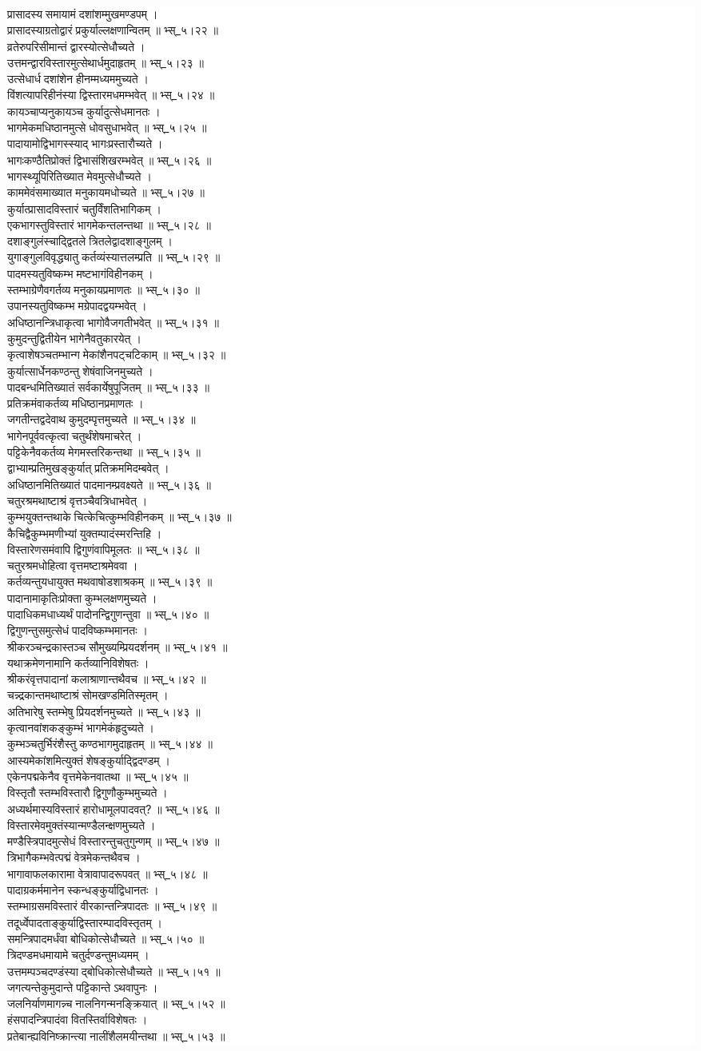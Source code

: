 प्रासादस्य समायामं दशांशम्मुखमण्डपम् ।  
प्रासादस्याग्रतोद्वारं प्रकुर्याल्लक्षणान्वितम् ॥ भ्स्_५।२२ ॥  
व्रतेरुपरिसीमान्तं द्वारस्योत्सेधौच्यते ।  
उत्तमन्द्वारविस्तारमुत्सेथार्धमुदाहृतम् ॥ भ्स्_५।२३ ॥  
उत्सेधार्ध दशांशेन हीनम्मध्यममुच्यते ।  
विंशत्यापरिहीनंस्या द्विस्तारमधमम्भवेत् ॥ भ्स्_५।२४ ॥  
कायञ्चाप्यनुकायञ्च कुर्यादुत्सेधमानतः ।  
भागमेकमधिष्ठानमुत्से धोवसुधाभवेत् ॥ भ्स्_५।२५ ॥  
पादायामोद्विभागस्स्याद् भागःप्रस्तारौच्यते ।  
भागःकण्ठैतिप्रोक्तं द्विभासंशिखरम्भवेत् ॥ भ्स्_५।२६ ॥  
भागस्थ्यूपिरितिख्यात मेवमुत्सेधौच्यते ।  
काममेवंसमाख्यात मनुकायमधोच्यते ॥ भ्स्_५।२७ ॥  
कुर्यात्प्रासादविस्तारं चतुर्विंशतिभागिकम् ।  
एकभागस्तुविस्तारं भागमेकन्तलन्तथा ॥ भ्स्_५।२८ ॥  
दशाङ्गुलंस्चाद्द्वितले त्रितलेद्वादशाङ्गुलम् ।  
युगाङ्गुलविवृद्ध्यातु कर्तव्यंस्यात्तलम्प्रति ॥ भ्स्_५।२९ ॥  
पादमस्यतुविष्कम्भ मष्टभागंविहीनकम् ।  
स्तम्भाग्रेणैवगर्तव्य मनुकायप्रमाणतः ॥ भ्स्_५।३० ॥  
उपानस्यतुविष्कम्भ मग्रेपादद्वयम्भवेत् ।  
अधिष्ठानन्त्रिधाकृत्वा भागोवैजगतीभवेत् ॥ भ्स्_५।३१ ॥  
कुमुदन्तुद्वितीयेन भागेनैवतुकारयेत् ।  
कृत्वाशेषञ्चतम्भान्ग मेकांशैनपट्चटिकाम् ॥ भ्स्_५।३२ ॥  
कुर्यात्सार्धेनकण्ठन्तु शेषंवाजिनमुच्यते ।  
पादबन्धमितिख्यातं सर्वकार्येषुपूजितम् ॥ भ्स्_५।३३ ॥  
प्रतिक्रमंवाकर्तव्य मधिष्ठानप्रमाणतः ।  
जगतीन्तद्वदेवाथ कुमुदम्पृत्तमुच्यते ॥ भ्स्_५।३४ ॥  
भागेनपूर्ववत्कृत्वा चतुर्थंशेषमाचरेत् ।  
पट्टिकेनैवकर्तव्य मेगमस्तरिकन्तथा ॥ भ्स्_५।३५ ॥  
द्वाभ्याम्प्रतिमुखङ्कुर्यात् प्रतिक्रममिदम्बवेत् ।  
अधिष्ठानमितिख्यातं पादमानम्प्रवक्ष्यते ॥ भ्स्_५।३६ ॥  
चतुरश्रमथाष्टाश्रं वृत्तञ्चैवत्रिधाभवेत् ।  
कुम्भयुक्तन्तथाके चित्केचित्कुम्भविहीनकम् ॥ भ्स्_५।३७ ॥  
कैचिद्वैकुम्भमणीभ्यां युक्तम्पादंस्मरन्तिहि ।  
विस्तारेणसमंवापि द्विगुणंवापिमूलतः ॥ भ्स्_५।३८ ॥  
चतुरश्रमधोहित्वा वृत्तमष्टाश्रमेववा ।  
कर्तव्यन्तुयधायुक्त मथवाषोडशाश्रकम् ॥ भ्स्_५।३९ ॥  
पादानामाकृतिःप्रोक्ता कुम्भलक्षणमुच्यते ।  
पादाधिकमधाध्यर्थं पादोनन्द्विगुणन्तुवा ॥ भ्स्_५।४० ॥  
द्विगुणन्तुसमुत्सेधं पादविष्कम्भमानतः ।  
श्रीकरञ्चन्द्रकास्तञ्च सौमुख्यम्प्रियदर्शनम् ॥ भ्स्_५।४१ ॥  
यथाक्रमेणनामानि कर्तव्यानिविशेषतः ।  
श्रीकरंवृत्तपादानां कलाश्राणान्तथैवच ॥ भ्स्_५।४२ ॥  
चन्न्द्रकान्तमथाष्टाश्रं सोमखण्डमितिस्मृतम् ।  
अतिभारेषु स्तम्भेषु प्रियदर्शनमुच्यते ॥ भ्स्_५।४३ ॥  
कृत्वानवांशकङ्कुम्भं भागमेकंहृदुच्यते ।  
कुम्भञ्चतुर्भिरंशैस्तु कण्ठभागमुदाहृतम् ॥ भ्स्_५।४४ ॥  
आस्यमेकांशमित्युक्तं शेषङ्कुर्याद्द्विदण्डम् ।  
एकेनपद्मकेनैव वृत्तमेकेनवातथा ॥ भ्स्_५।४५ ॥  
विस्तृतौ स्तम्भविस्तारौ द्विगुणौकुम्भमुच्यते ।  
अध्यर्थमास्यविस्तारं हारोधामूलपादवत्? ॥ भ्स्_५।४६ ॥  
विस्तारमेवमुक्तंस्यान्मण्डैलन्क्षणमुच्यते ।  
मण्डैस्त्रिपादमुत्सेधं विस्तारन्तुचतुगुन्णम् ॥ भ्स्_५।४७ ॥  
त्रिभागैकम्भवेत्पद्मं वेत्रमेकन्तथैवच ।  
भागावाफलकारामा वेत्रावापादरूपवत् ॥ भ्स्_५।४८ ॥  
पादाग्रकर्ममानेन स्कन्धङ्कुर्याद्विधानतः ।  
स्तम्भाग्रसमविस्तारं वीरकान्तन्त्रिपादतः ॥ भ्स्_५।४९ ॥  
तदूर्ध्वेपादताङ्कुर्याद्विस्तारम्पादविस्तृतम् ।  
समन्त्रिपादमर्धंवा बोधिकोत्सेधौच्यते ॥ भ्स्_५।५० ॥  
त्रिदण्डमधमायामे चतुर्दण्डन्तुमध्यमम् ।  
उत्तमम्पञ्चदण्डंस्या द्बोधिकोत्सेधौच्यते ॥ भ्स्_५।५१ ॥  
जगत्यन्तेकुमुदान्ते पट्टिकान्ते ऽथवापुनः ।  
जलनिर्याणमागन्न्च नालनिगन्मनङ्क्रियात् ॥ भ्स्_५।५२ ॥  
हंसपादन्त्रिपादंवा वितस्तिर्वाविशेषतः ।  
प्रतेबान्ह्यविनिष्क्रान्त्या नालींशैलमयीन्तथा ॥ भ्स्_५।५३ ॥  